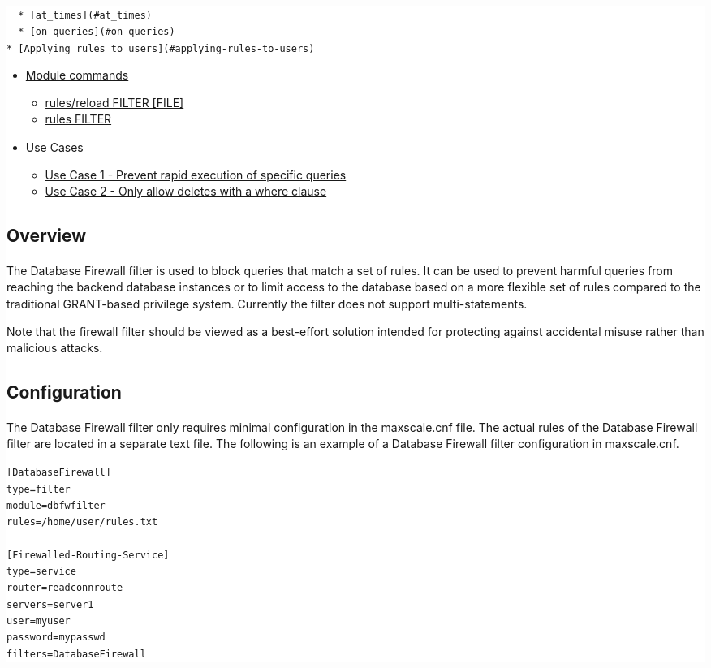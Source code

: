       * [at_times](#at_times)
      * [on_queries](#on_queries)
    * [Applying rules to users](#applying-rules-to-users)
  * [Module commands](#module-commands)

    * [rules/reload FILTER [FILE]](#rulesreload-filter-file)
    * [rules FILTER](#rules-filter)
  * [Use Cases](#use-cases)

    * [Use Case 1 - Prevent rapid execution of specific queries](#use-case-1-prevent-rapid-execution-of-specific-queries)
    * [Use Case 2 - Only allow deletes with a where clause](#use-case-2-only-allow-deletes-with-a-where-clause)




## Overview


The Database Firewall filter is used to block queries that match a set of
rules. It can be used to prevent harmful queries from reaching the backend
database instances or to limit access to the database based on a more flexible
set of rules compared to the traditional GRANT-based privilege system. Currently
the filter does not support multi-statements.


Note that the firewall filter should be viewed as a best-effort solution
intended for protecting against accidental misuse rather than malicious
attacks.


## Configuration


The Database Firewall filter only requires minimal configuration in the
maxscale.cnf file. The actual rules of the Database Firewall filter are located
in a separate text file. The following is an example of a Database Firewall
filter configuration in maxscale.cnf.



```
[DatabaseFirewall]
type=filter
module=dbfwfilter
rules=/home/user/rules.txt

[Firewalled-Routing-Service]
type=service
router=readconnroute
servers=server1
user=myuser
password=mypasswd
filters=DatabaseFirewall
```
